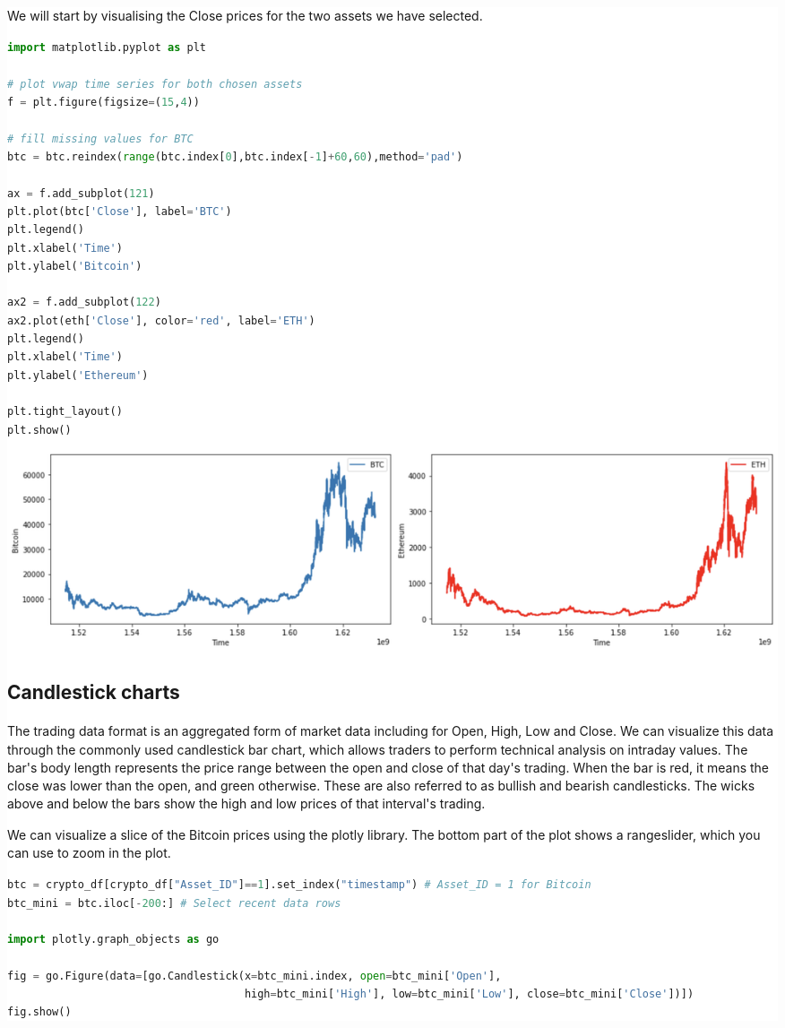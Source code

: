 We will start by visualising the Close prices for the two assets we have selected.

```python
import matplotlib.pyplot as plt

# plot vwap time series for both chosen assets
f = plt.figure(figsize=(15,4))

# fill missing values for BTC
btc = btc.reindex(range(btc.index[0],btc.index[-1]+60,60),method='pad')

ax = f.add_subplot(121)
plt.plot(btc['Close'], label='BTC')
plt.legend()
plt.xlabel('Time')
plt.ylabel('Bitcoin')

ax2 = f.add_subplot(122)
ax2.plot(eth['Close'], color='red', label='ETH')
plt.legend()
plt.xlabel('Time')
plt.ylabel('Ethereum')

plt.tight_layout()
plt.show()
```
![Fig1](./../HW4FIGURE/Figure1.png)

## Candlestick charts

The trading data format is an aggregated form of market data including for Open, High, Low and Close. We can visualize this data through the commonly used candlestick bar chart, which allows traders to perform technical analysis on intraday values. The bar's body length represents the price range between the open and close of that day's trading. When the bar is red, it means the close was lower than the open, and green otherwise. These are also referred to as bullish and bearish candlesticks. The wicks above and below the bars show the high and low prices of that interval's trading.

We can visualize a slice of the Bitcoin prices using the plotly library. The bottom part of the plot shows a rangeslider, which you can use to zoom in the plot.

```python =
btc = crypto_df[crypto_df["Asset_ID"]==1].set_index("timestamp") # Asset_ID = 1 for Bitcoin
btc_mini = btc.iloc[-200:] # Select recent data rows

import plotly.graph_objects as go

fig = go.Figure(data=[go.Candlestick(x=btc_mini.index, open=btc_mini['Open'], 
                                     high=btc_mini['High'], low=btc_mini['Low'], close=btc_mini['Close'])])
fig.show()
```